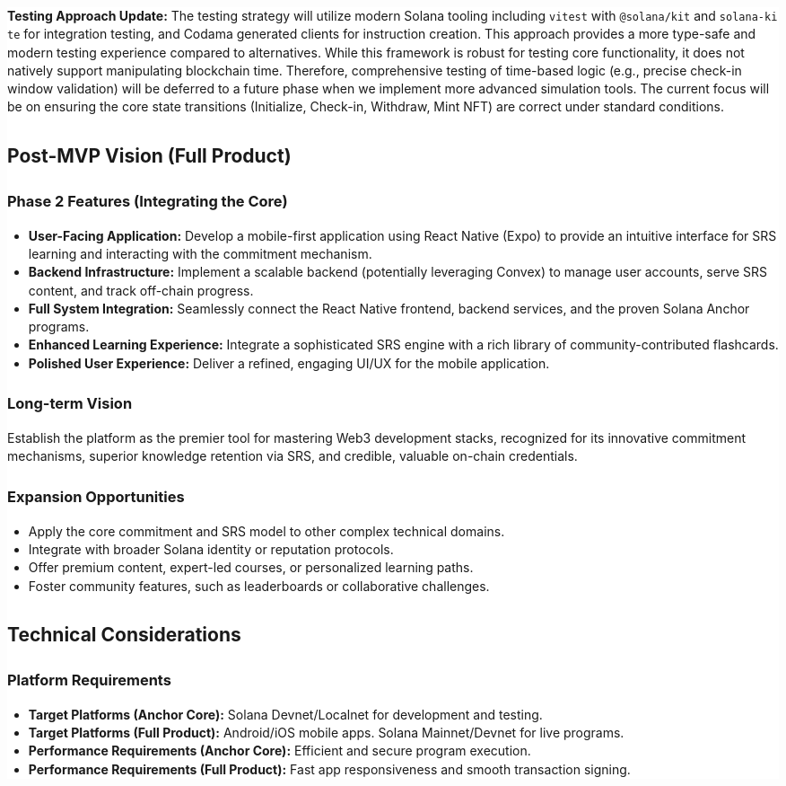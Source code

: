 **Testing Approach Update:** The testing strategy will utilize modern Solana
tooling including `vitest` with `@solana/kit` and `solana-kite` for integration
testing, and Codama generated clients for instruction creation. This approach
provides a more type-safe and modern testing experience compared to
alternatives. While this framework is robust for testing core functionality, it
does not natively support manipulating blockchain time. Therefore, comprehensive
testing of time-based logic (e.g., precise check-in window validation) will be
deferred to a future phase when we implement more advanced simulation tools. The
current focus will be on ensuring the core state transitions (Initialize,
Check-in, Withdraw, Mint NFT) are correct under standard conditions.

## Post-MVP Vision (Full Product)

### Phase 2 Features (Integrating the Core)

- **User-Facing Application:** Develop a mobile-first application using React
  Native (Expo) to provide an intuitive interface for SRS learning and
  interacting with the commitment mechanism.
- **Backend Infrastructure:** Implement a scalable backend (potentially
  leveraging Convex) to manage user accounts, serve SRS content, and track
  off-chain progress.
- **Full System Integration:** Seamlessly connect the React Native frontend,
  backend services, and the proven Solana Anchor programs.
- **Enhanced Learning Experience:** Integrate a sophisticated SRS engine with a
  rich library of community-contributed flashcards.
- **Polished User Experience:** Deliver a refined, engaging UI/UX for the mobile
  application.

### Long-term Vision

Establish the platform as the premier tool for mastering Web3 development
stacks, recognized for its innovative commitment mechanisms, superior knowledge
retention via SRS, and credible, valuable on-chain credentials.

### Expansion Opportunities

- Apply the core commitment and SRS model to other complex technical domains.
- Integrate with broader Solana identity or reputation protocols.
- Offer premium content, expert-led courses, or personalized learning paths.
- Foster community features, such as leaderboards or collaborative challenges.

## Technical Considerations

### Platform Requirements

- **Target Platforms (Anchor Core):** Solana Devnet/Localnet for development and
  testing.
- **Target Platforms (Full Product):** Android/iOS mobile apps. Solana
  Mainnet/Devnet for live programs.
- **Performance Requirements (Anchor Core):** Efficient and secure program
  execution.
- **Performance Requirements (Full Product):** Fast app responsiveness and
  smooth transaction signing.
